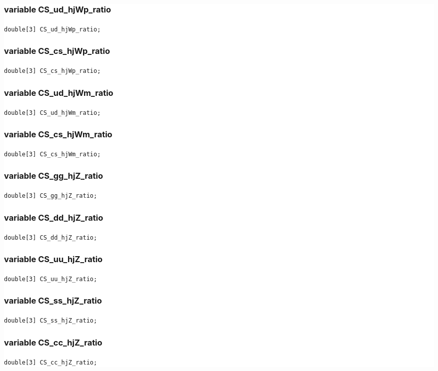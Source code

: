 
### variable CS_ud_hjWp_ratio

```
double[3] CS_ud_hjWp_ratio;
```


### variable CS_cs_hjWp_ratio

```
double[3] CS_cs_hjWp_ratio;
```


### variable CS_ud_hjWm_ratio

```
double[3] CS_ud_hjWm_ratio;
```


### variable CS_cs_hjWm_ratio

```
double[3] CS_cs_hjWm_ratio;
```


### variable CS_gg_hjZ_ratio

```
double[3] CS_gg_hjZ_ratio;
```


### variable CS_dd_hjZ_ratio

```
double[3] CS_dd_hjZ_ratio;
```


### variable CS_uu_hjZ_ratio

```
double[3] CS_uu_hjZ_ratio;
```


### variable CS_ss_hjZ_ratio

```
double[3] CS_ss_hjZ_ratio;
```


### variable CS_cc_hjZ_ratio

```
double[3] CS_cc_hjZ_ratio;
```
